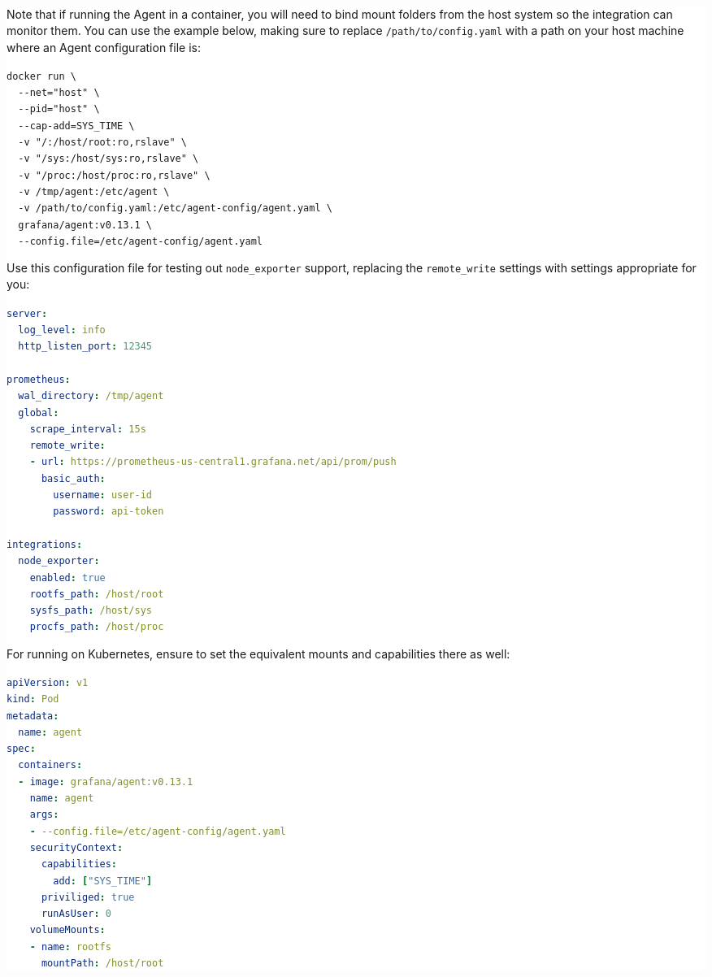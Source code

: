 Note that if running the Agent in a container, you will need to bind mount
folders from the host system so the integration can monitor them. You can use
the example below, making sure to replace `/path/to/config.yaml` with a path on
your host machine where an Agent configuration file is:

```
docker run \
  --net="host" \
  --pid="host" \
  --cap-add=SYS_TIME \
  -v "/:/host/root:ro,rslave" \
  -v "/sys:/host/sys:ro,rslave" \
  -v "/proc:/host/proc:ro,rslave" \
  -v /tmp/agent:/etc/agent \
  -v /path/to/config.yaml:/etc/agent-config/agent.yaml \
  grafana/agent:v0.13.1 \
  --config.file=/etc/agent-config/agent.yaml
```

Use this configuration file for testing out `node_exporter` support, replacing
the `remote_write` settings with settings appropriate for you:

```yaml
server:
  log_level: info
  http_listen_port: 12345

prometheus:
  wal_directory: /tmp/agent
  global:
    scrape_interval: 15s
    remote_write:
    - url: https://prometheus-us-central1.grafana.net/api/prom/push
      basic_auth:
        username: user-id
        password: api-token

integrations:
  node_exporter:
    enabled: true
    rootfs_path: /host/root
    sysfs_path: /host/sys
    procfs_path: /host/proc
```

For running on Kubernetes, ensure to set the equivalent mounts and capabilities
there as well:

```yaml
apiVersion: v1
kind: Pod
metadata:
  name: agent
spec:
  containers:
  - image: grafana/agent:v0.13.1
    name: agent
    args:
    - --config.file=/etc/agent-config/agent.yaml
    securityContext:
      capabilities:
        add: ["SYS_TIME"]
      priviliged: true
      runAsUser: 0
    volumeMounts:
    - name: rootfs
      mountPath: /host/root
```